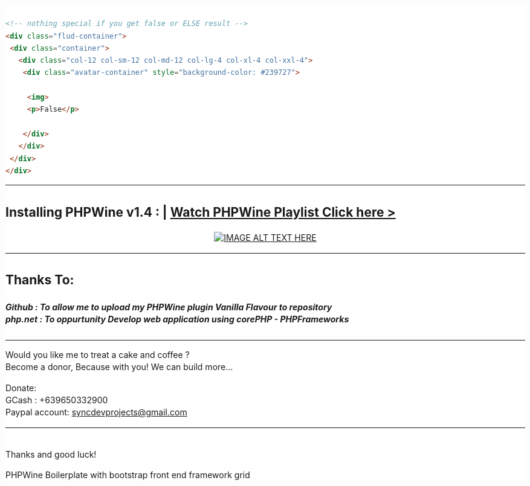 ```HTML

<!-- nothing special if you get false or ELSE result -->
<div class="flud-container">
 <div class="container">
   <div class="col-12 col-sm-12 col-md-12 col-lg-4 col-xl-4 col-xxl-4">
    <div class="avatar-container" style="background-color: #239727">
     
     <img>
     <p>False</p>
     
    </div>
   </div>
 </div>
</div>

```

<hr /> 

<h2>Installing PHPWine v1.4 : | <a href="https://www.youtube.com/watch?v=QcwzWYupqd0&list=PLz1uhXS-qzpR3zRoq0IXvBmPofuTyR87J&index=1"> Watch PHPWine Playlist Click here > </a>
</h2>
<center>

[![IMAGE ALT TEXT HERE](https://img.youtube.com/vi/svSWQ3ESKPg/0.jpg)](https://www.youtube.com/watch?v=svSWQ3ESKPg&list=PLz1uhXS-qzpR3zRoq0IXvBmPofuTyR87J&index=3)

</center>
<hr /> 

<h2>Thanks To:</h2>
<h5>
Github : To allow me to upload my PHPWine plugin Vanilla Flavour to repository<br /> 
php.net : To oppurtunity Develop web application using corePHP - PHPFrameworks<br />
</h5>

<hr />
Would you like me to treat a cake and coffee ? <br />
Become a donor, Because with you! We can build more... 

Donate: <br />
GCash : +639650332900 <br /> 
Paypal account: syncdevprojects@gmail.com
<hr />
<br />
Thanks and good luck! 

PHPWine Boilerplate with bootstrap front end framework grid
